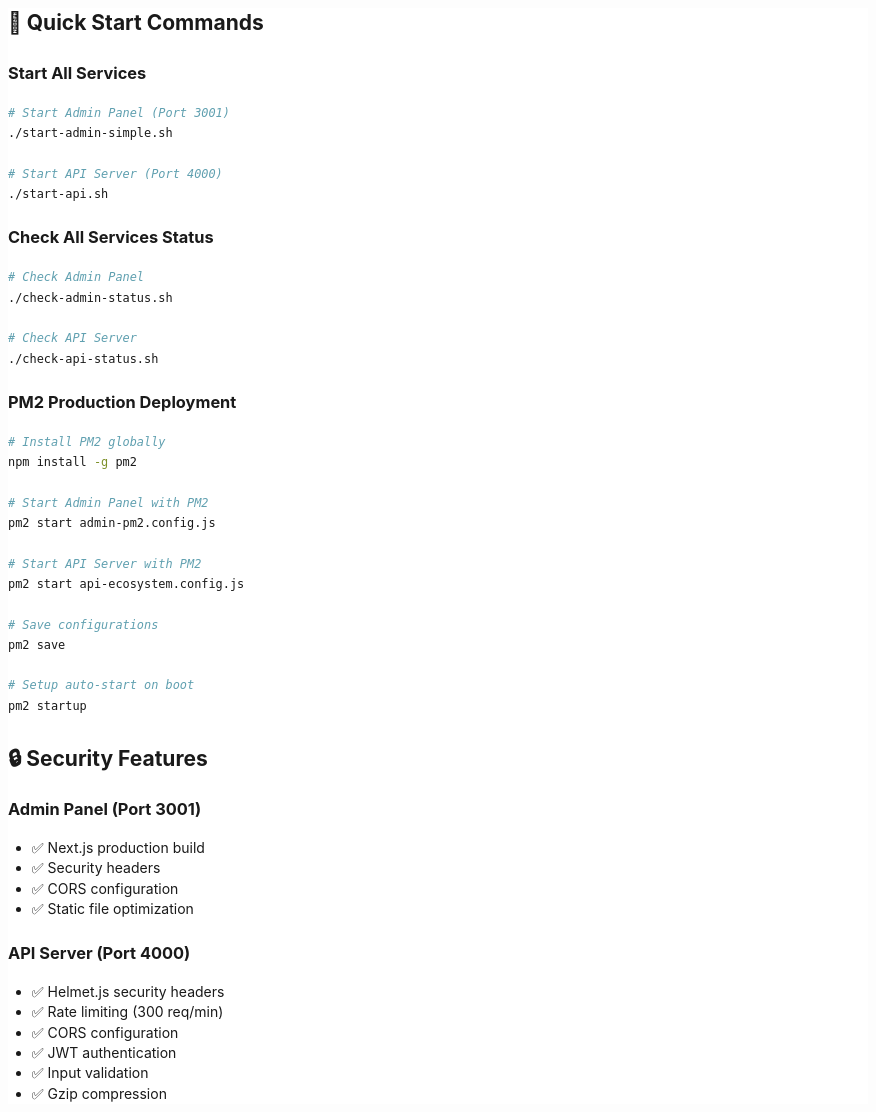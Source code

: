 ## 🚀 Quick Start Commands

### Start All Services
```bash
# Start Admin Panel (Port 3001)
./start-admin-simple.sh

# Start API Server (Port 4000)
./start-api.sh
```

### Check All Services Status
```bash
# Check Admin Panel
./check-admin-status.sh

# Check API Server
./check-api-status.sh
```

### PM2 Production Deployment
```bash
# Install PM2 globally
npm install -g pm2

# Start Admin Panel with PM2
pm2 start admin-pm2.config.js

# Start API Server with PM2
pm2 start api-ecosystem.config.js

# Save configurations
pm2 save

# Setup auto-start on boot
pm2 startup
```

## 🔒 Security Features

### Admin Panel (Port 3001)
- ✅ Next.js production build
- ✅ Security headers
- ✅ CORS configuration
- ✅ Static file optimization

### API Server (Port 4000)
- ✅ Helmet.js security headers
- ✅ Rate limiting (300 req/min)
- ✅ CORS configuration
- ✅ JWT authentication
- ✅ Input validation
- ✅ Gzip compression
